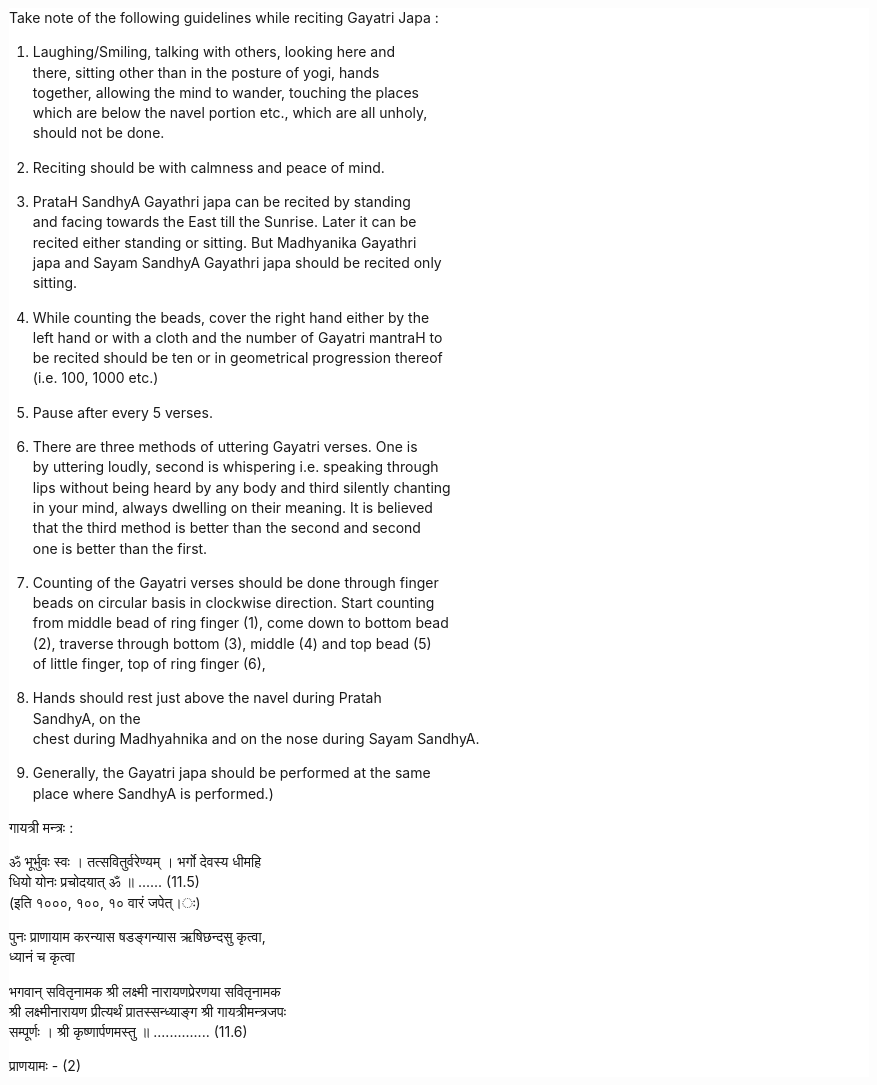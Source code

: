 Take note of the following guidelines while reciting Gayatri Japa :    
  
1. Laughing/Smiling, talking with others, looking here and  
there, sitting other than in the posture of yogi, hands  
together, allowing the mind to wander, touching the places  
which are below the navel portion etc., which are all unholy,  
should not be done.  
  
2. Reciting should be with calmness and peace of mind.  
  
3. PrataH SandhyA Gayathri japa can be recited by standing  
and facing towards the East till the Sunrise. Later it can be  
recited either standing or sitting.  But Madhyanika Gayathri  
japa and Sayam SandhyA Gayathri japa should be recited only  
sitting.  
  
4. While counting the beads, cover the right hand either by the  
left hand or with a cloth and the number of Gayatri mantraH to  
be recited should be ten or in geometrical progression thereof  
(i.e. 100, 1000 etc.)  
  
5. Pause after every 5 verses.  
  
6. There are three methods of uttering Gayatri verses. One is  
by uttering loudly, second is whispering i.e. speaking through  
lips without being heard by any body and third silently chanting  
in your mind, always dwelling on their meaning. It is believed  
that the third method is better than the second and second  
one is better than the first.  
  
7. Counting of the Gayatri verses should be done through finger  
beads on circular basis in clockwise direction. Start counting  
from middle bead of ring finger (1), come down to bottom bead  
(2), traverse through bottom (3), middle (4) and top bead (5)  
of little finger, top of ring finger (6),  
 8. Hands should rest just above the navel during Pratah  
 SandhyA, on the  
chest during Madhyahnika and on the nose during Sayam SandhyA.  
  
9. Generally, the Gayatri japa should be performed at the same  
place where SandhyA is performed.)  
  
गायत्री मन्त्रः :    
  
ॐ भूर्भुवः स्वः । तत्सवितुर्वरेण्यम् । भर्गो देवस्य धीमहि  
धियो योनः प्रचोदयात् ॐ ॥  ...... (11.5)  
                                  (इति १०००, १००, १० वारं जपेत्।ः)  
  
पुनः प्राणायाम करन्यास षडङ्गन्यास ऋषिछन्दसु कृत्वा,  
ध्यानं च कृत्वा  
  
भगवान् सवितृनामक श्री लक्ष्मी नारायणप्रेरणया सवितृनामक  
श्री लक्ष्मीनारायण प्रीत्यर्थं प्रातस्सन्ध्याङ्ग श्री गायत्रीमन्त्रजपः  
सम्पूर्णः । श्री कृष्णार्पणमस्तु ॥   .............. (11.6)  
  
प्राणयामः - (2)  
  